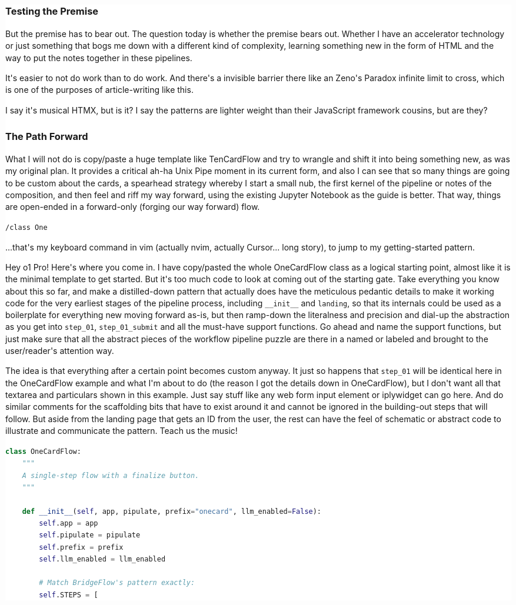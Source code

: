 ### Testing the Premise

But the premise has to bear out. The question today is whether the premise
bears out. Whether I have an accelerator technology or just something that bogs
me down with a different kind of complexity, learning something new in the form
of HTML and the way to put the notes together in these pipelines.

It's easier to not do work than to do work. And there's a invisible barrier
there like an Zeno's Paradox infinite limit to cross, which is one of the
purposes of article-writing like this.

I say it's musical HTMX, but is it? I say the patterns are lighter weight than
their JavaScript framework cousins, but are they?

### The Path Forward

What I will not do is copy/paste a huge template like TenCardFlow and try to
wrangle and shift it into being something new, as was my original plan. It
provides a critical ah-ha Unix Pipe moment in its current form, and also I can
see that so many things are going to be custom about the cards, a spearhead
strategy whereby I start a small nub, the first kernel of the pipeline or notes
of the composition, and then feel and riff my way forward, using the existing
Jupyter Notebook as the guide is better. That way, things are open-ended in a
forward-only (forging our way forward) flow.

    /class One

...that's my keyboard command in vim (actually nvim, actually Cursor... long
story), to jump to my getting-started pattern. 

Hey o1 Pro! Here's where you come in. I have copy/pasted the whole OneCardFlow
class as a logical starting point, almost like it is the minimal template to get
started. But it's too much code to look at coming out of the starting gate. Take
everything you know about this so far, and make a distilled-down pattern that
actually does have the meticulous pedantic details to make it working code for
the very earliest stages of the pipeline process, including `__init__` and
`landing`, so that its internals could be used as a boilerplate for everything
new moving forward as-is, but then ramp-down the literalness and precision and
dial-up the abstraction as you get into `step_01`, `step_01_submit` and all the
must-have support functions. Go ahead and name the support functions, but just
make sure that all the abstract pieces of the workflow pipeline puzzle are there
in a named or labeled and brought to the user/reader's attention way.

The idea is that everything after a certain point becomes custom anyway. It just
so happens that `step_01` will be identical here in the OneCardFlow example and
what I'm about to do (the reason I got the details down in OneCardFlow), but I
don't want all that textarea and particulars shown in this example. Just say
stuff like any web form input element or iplywidget can go here. And do similar
comments for the scaffolding bits that have to exist around it and cannot be
ignored in the building-out steps that will follow. But aside from the landing
page that gets an ID from the user, the rest can have the feel of schematic or
abstract code to illustrate and communicate the pattern. Teach us the music!

```python
class OneCardFlow:
    """
    A single-step flow with a finalize button.
    """

    def __init__(self, app, pipulate, prefix="onecard", llm_enabled=False):
        self.app = app
        self.pipulate = pipulate
        self.prefix = prefix
        self.llm_enabled = llm_enabled

        # Match BridgeFlow's pattern exactly:
        self.STEPS = [
```